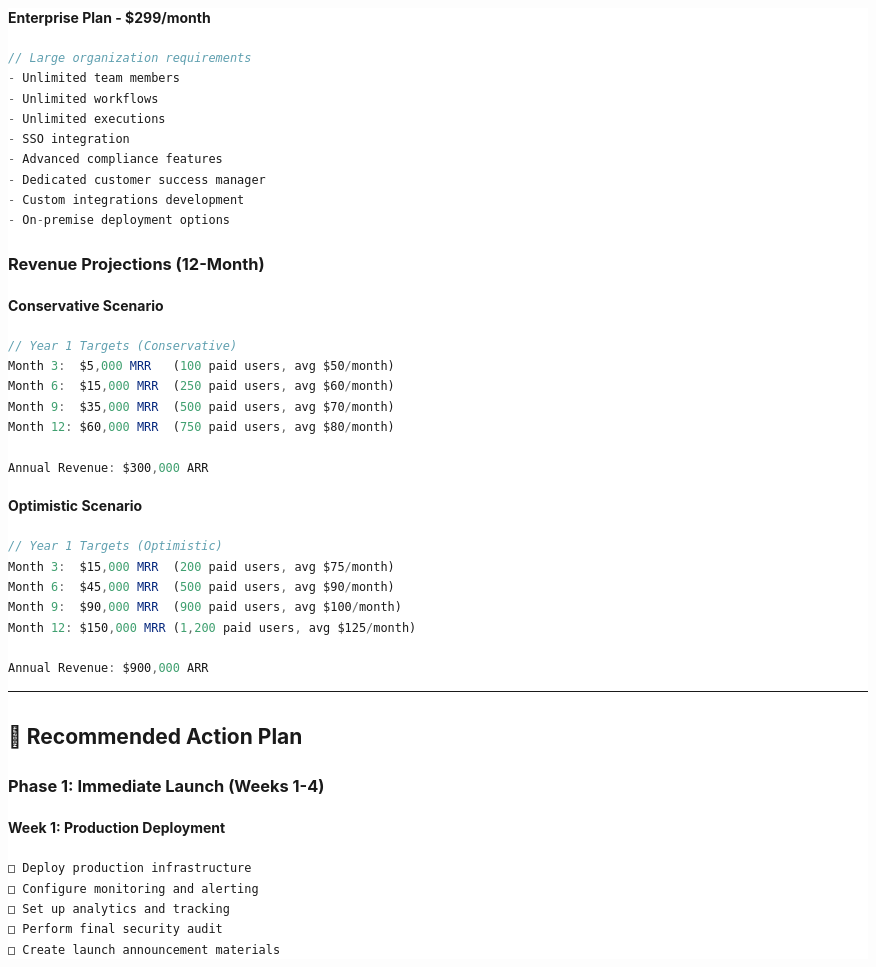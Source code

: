 #### **Enterprise Plan - $299/month**
```typescript
// Large organization requirements
- Unlimited team members
- Unlimited workflows
- Unlimited executions
- SSO integration
- Advanced compliance features
- Dedicated customer success manager
- Custom integrations development
- On-premise deployment options
```

### **Revenue Projections (12-Month)**

#### **Conservative Scenario**
```typescript
// Year 1 Targets (Conservative)
Month 3:  $5,000 MRR   (100 paid users, avg $50/month)
Month 6:  $15,000 MRR  (250 paid users, avg $60/month)
Month 9:  $35,000 MRR  (500 paid users, avg $70/month)
Month 12: $60,000 MRR  (750 paid users, avg $80/month)

Annual Revenue: $300,000 ARR
```

#### **Optimistic Scenario**
```typescript
// Year 1 Targets (Optimistic)
Month 3:  $15,000 MRR  (200 paid users, avg $75/month)
Month 6:  $45,000 MRR  (500 paid users, avg $90/month)
Month 9:  $90,000 MRR  (900 paid users, avg $100/month)
Month 12: $150,000 MRR (1,200 paid users, avg $125/month)

Annual Revenue: $900,000 ARR
```

---

## 🎯 **Recommended Action Plan**

### **Phase 1: Immediate Launch (Weeks 1-4)**

#### **Week 1: Production Deployment**
```bash
□ Deploy production infrastructure
□ Configure monitoring and alerting
□ Set up analytics and tracking
□ Perform final security audit
□ Create launch announcement materials
```
